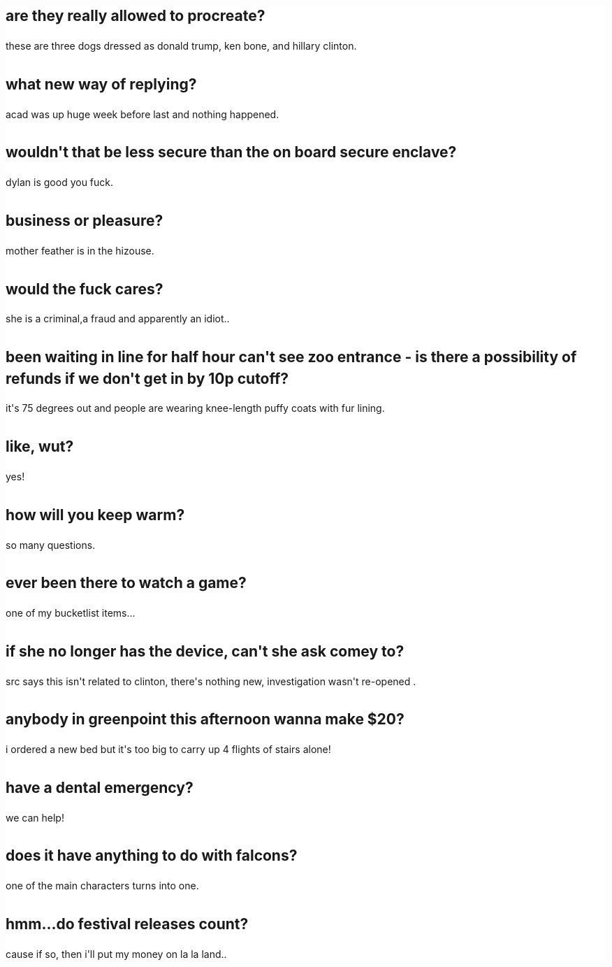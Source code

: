 ## are they really allowed to procreate?
these are three dogs dressed as donald trump, ken bone, and hillary clinton.

## what new way of replying?
acad was up huge week before last and nothing happened.

## wouldn't that be less secure than the on board secure enclave?
dylan is good you fuck.

## business or pleasure?
mother feather is in the hizouse.

## would the fuck cares?
she is a criminal,a fraud and apparently an idiot..

## been waiting in line for half hour  can't see zoo entrance - is there a possibility of refunds if we don't get in by 10p cutoff?
it's 75 degrees out and people are wearing knee-length puffy coats with fur lining.

## like, wut?
yes!

## how will you keep warm?
so many questions.

## ever been there to watch a game?
one of my bucketlist items...

## if she no longer has the device, can't she ask comey to?
src says this isn't related to clinton, there's nothing new, investigation wasn't re-opened .

## anybody in greenpoint this afternoon wanna make $20?
i ordered a new bed but it's too big to carry up 4 flights of stairs alone!

## have a dental emergency?
we can help!

## does it have anything to do with falcons?
one of the main characters turns into one.

## hmm...do festival releases count?
cause if so, then i'll put my money on la la land..
